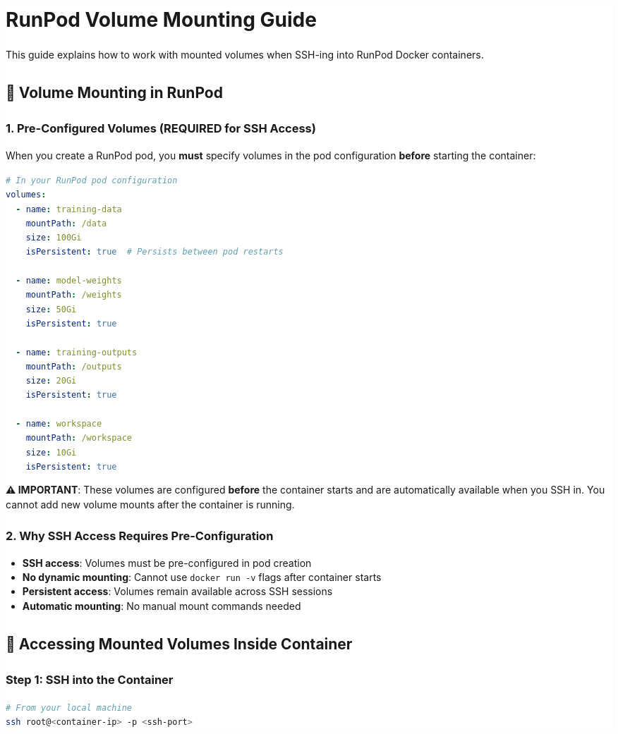 # RunPod Volume Mounting Guide

This guide explains how to work with mounted volumes when SSH-ing into RunPod Docker containers.

## 🔗 **Volume Mounting in RunPod**

### **1. Pre-Configured Volumes (REQUIRED for SSH Access)**
When you create a RunPod pod, you **must** specify volumes in the pod configuration **before** starting the container:

```yaml
# In your RunPod pod configuration
volumes:
  - name: training-data
    mountPath: /data
    size: 100Gi
    isPersistent: true  # Persists between pod restarts
  
  - name: model-weights
    mountPath: /weights
    size: 50Gi
    isPersistent: true
  
  - name: training-outputs
    mountPath: /outputs
    size: 20Gi
    isPersistent: true
  
  - name: workspace
    mountPath: /workspace
    size: 10Gi
    isPersistent: true
```

**⚠️ IMPORTANT**: These volumes are configured **before** the container starts and are automatically available when you SSH in. You cannot add new volume mounts after the container is running.

### **2. Why SSH Access Requires Pre-Configuration**
- **SSH access**: Volumes must be pre-configured in pod creation
- **No dynamic mounting**: Cannot use `docker run -v` flags after container starts
- **Persistent access**: Volumes remain available across SSH sessions
- **Automatic mounting**: No manual mount commands needed

## 📁 **Accessing Mounted Volumes Inside Container**

### **Step 1: SSH into the Container**
```bash
# From your local machine
ssh root@<container-ip> -p <ssh-port>
```
